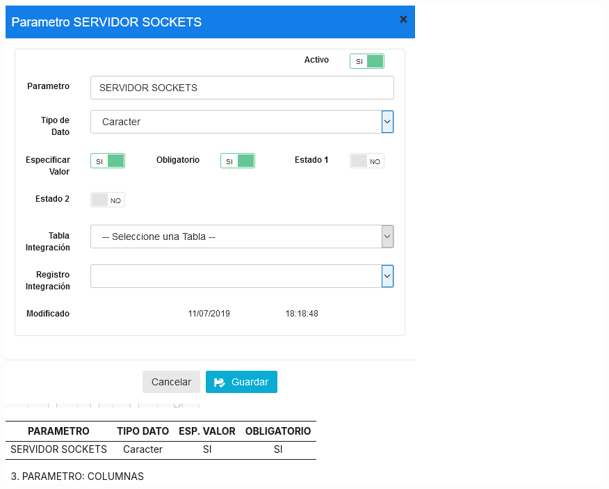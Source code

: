 ![](18.png)

|     PARAMETRO    | TIPO DATO | ESP. VALOR | OBLIGATORIO |
|:----------------:|:---------:|:----------:|:-----------:|
| SERVIDOR SOCKETS |  Caracter |     SI     |      SI     |


3. PARAMETRO: COLUMNAS

